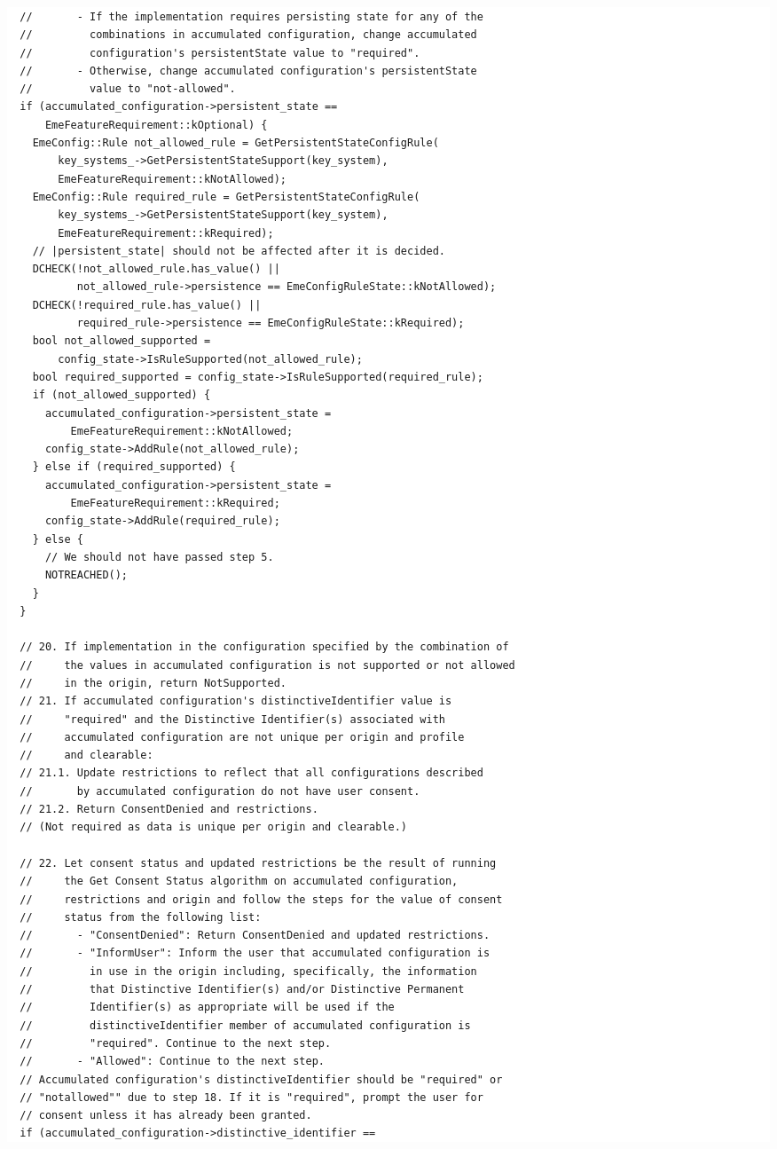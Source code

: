 ```
  //       - If the implementation requires persisting state for any of the
  //         combinations in accumulated configuration, change accumulated
  //         configuration's persistentState value to "required".
  //       - Otherwise, change accumulated configuration's persistentState
  //         value to "not-allowed".
  if (accumulated_configuration->persistent_state ==
      EmeFeatureRequirement::kOptional) {
    EmeConfig::Rule not_allowed_rule = GetPersistentStateConfigRule(
        key_systems_->GetPersistentStateSupport(key_system),
        EmeFeatureRequirement::kNotAllowed);
    EmeConfig::Rule required_rule = GetPersistentStateConfigRule(
        key_systems_->GetPersistentStateSupport(key_system),
        EmeFeatureRequirement::kRequired);
    // |persistent_state| should not be affected after it is decided.
    DCHECK(!not_allowed_rule.has_value() ||
           not_allowed_rule->persistence == EmeConfigRuleState::kNotAllowed);
    DCHECK(!required_rule.has_value() ||
           required_rule->persistence == EmeConfigRuleState::kRequired);
    bool not_allowed_supported =
        config_state->IsRuleSupported(not_allowed_rule);
    bool required_supported = config_state->IsRuleSupported(required_rule);
    if (not_allowed_supported) {
      accumulated_configuration->persistent_state =
          EmeFeatureRequirement::kNotAllowed;
      config_state->AddRule(not_allowed_rule);
    } else if (required_supported) {
      accumulated_configuration->persistent_state =
          EmeFeatureRequirement::kRequired;
      config_state->AddRule(required_rule);
    } else {
      // We should not have passed step 5.
      NOTREACHED();
    }
  }

  // 20. If implementation in the configuration specified by the combination of
  //     the values in accumulated configuration is not supported or not allowed
  //     in the origin, return NotSupported.
  // 21. If accumulated configuration's distinctiveIdentifier value is
  //     "required" and the Distinctive Identifier(s) associated with
  //     accumulated configuration are not unique per origin and profile
  //     and clearable:
  // 21.1. Update restrictions to reflect that all configurations described
  //       by accumulated configuration do not have user consent.
  // 21.2. Return ConsentDenied and restrictions.
  // (Not required as data is unique per origin and clearable.)

  // 22. Let consent status and updated restrictions be the result of running
  //     the Get Consent Status algorithm on accumulated configuration,
  //     restrictions and origin and follow the steps for the value of consent
  //     status from the following list:
  //       - "ConsentDenied": Return ConsentDenied and updated restrictions.
  //       - "InformUser": Inform the user that accumulated configuration is
  //         in use in the origin including, specifically, the information
  //         that Distinctive Identifier(s) and/or Distinctive Permanent
  //         Identifier(s) as appropriate will be used if the
  //         distinctiveIdentifier member of accumulated configuration is
  //         "required". Continue to the next step.
  //       - "Allowed": Continue to the next step.
  // Accumulated configuration's distinctiveIdentifier should be "required" or
  // "notallowed"" due to step 18. If it is "required", prompt the user for
  // consent unless it has already been granted.
  if (accumulated_configuration->distinctive_identifier ==
```